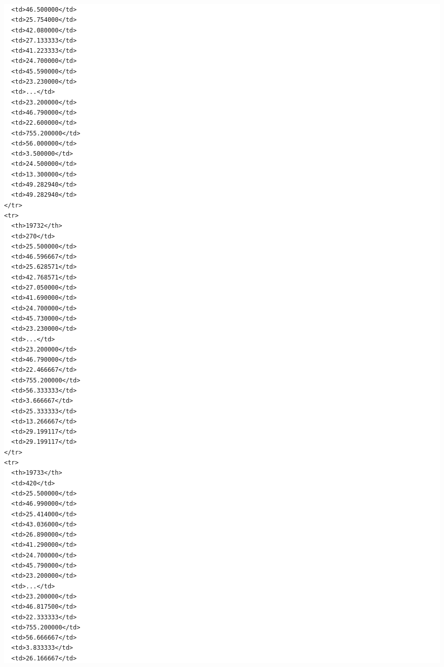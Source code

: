       <td>46.500000</td>
      <td>25.754000</td>
      <td>42.080000</td>
      <td>27.133333</td>
      <td>41.223333</td>
      <td>24.700000</td>
      <td>45.590000</td>
      <td>23.230000</td>
      <td>...</td>
      <td>23.200000</td>
      <td>46.790000</td>
      <td>22.600000</td>
      <td>755.200000</td>
      <td>56.000000</td>
      <td>3.500000</td>
      <td>24.500000</td>
      <td>13.300000</td>
      <td>49.282940</td>
      <td>49.282940</td>
    </tr>
    <tr>
      <th>19732</th>
      <td>270</td>
      <td>25.500000</td>
      <td>46.596667</td>
      <td>25.628571</td>
      <td>42.768571</td>
      <td>27.050000</td>
      <td>41.690000</td>
      <td>24.700000</td>
      <td>45.730000</td>
      <td>23.230000</td>
      <td>...</td>
      <td>23.200000</td>
      <td>46.790000</td>
      <td>22.466667</td>
      <td>755.200000</td>
      <td>56.333333</td>
      <td>3.666667</td>
      <td>25.333333</td>
      <td>13.266667</td>
      <td>29.199117</td>
      <td>29.199117</td>
    </tr>
    <tr>
      <th>19733</th>
      <td>420</td>
      <td>25.500000</td>
      <td>46.990000</td>
      <td>25.414000</td>
      <td>43.036000</td>
      <td>26.890000</td>
      <td>41.290000</td>
      <td>24.700000</td>
      <td>45.790000</td>
      <td>23.200000</td>
      <td>...</td>
      <td>23.200000</td>
      <td>46.817500</td>
      <td>22.333333</td>
      <td>755.200000</td>
      <td>56.666667</td>
      <td>3.833333</td>
      <td>26.166667</td>